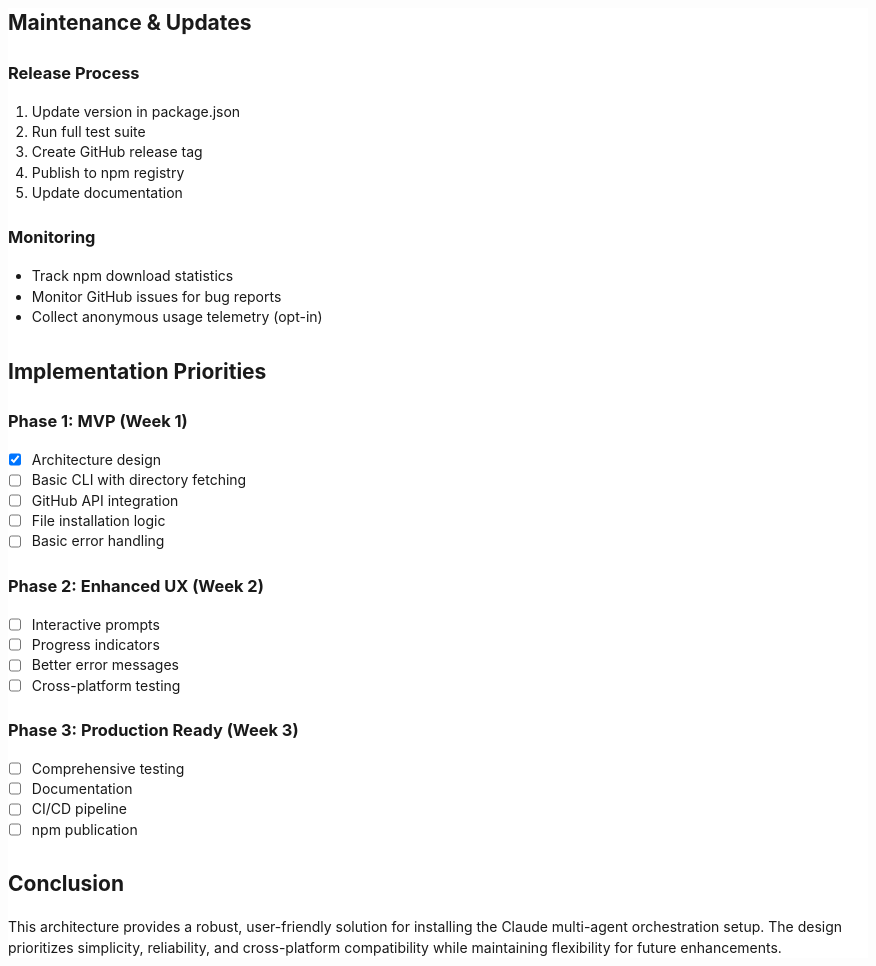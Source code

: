 ## Maintenance & Updates

### Release Process

1. Update version in package.json
2. Run full test suite
3. Create GitHub release tag
4. Publish to npm registry
5. Update documentation

### Monitoring

- Track npm download statistics
- Monitor GitHub issues for bug reports
- Collect anonymous usage telemetry (opt-in)

## Implementation Priorities

### Phase 1: MVP (Week 1)
- [x] Architecture design
- [ ] Basic CLI with directory fetching
- [ ] GitHub API integration
- [ ] File installation logic
- [ ] Basic error handling

### Phase 2: Enhanced UX (Week 2)
- [ ] Interactive prompts
- [ ] Progress indicators
- [ ] Better error messages
- [ ] Cross-platform testing

### Phase 3: Production Ready (Week 3)
- [ ] Comprehensive testing
- [ ] Documentation
- [ ] CI/CD pipeline
- [ ] npm publication

## Conclusion

This architecture provides a robust, user-friendly solution for installing the Claude multi-agent orchestration setup. The design prioritizes simplicity, reliability, and cross-platform compatibility while maintaining flexibility for future enhancements.